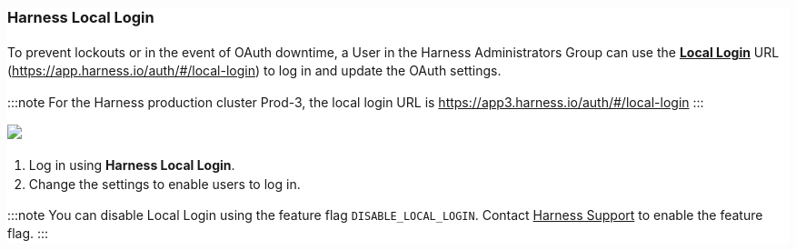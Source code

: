 ### Harness Local Login

To prevent lockouts or in the event of OAuth downtime, a User in the Harness Administrators Group can use the [**Local Login**](https://app.harness.io/auth/#/local-login) URL (https://app.harness.io/auth/#/local-login) to log in and update the OAuth settings.

:::note For the Harness production cluster Prod-3, the local login URL is https://app3.harness.io/auth/#/local-login :::

![](./static/single-sign-on-saml-118.png)

1. Log in using **Harness Local Login**.
2. Change the settings to enable users to log in.


:::note
You can disable Local Login using the feature flag `DISABLE_LOCAL_LOGIN`. Contact [Harness Support](mailto:support@harness.io) to enable the feature flag.
:::
